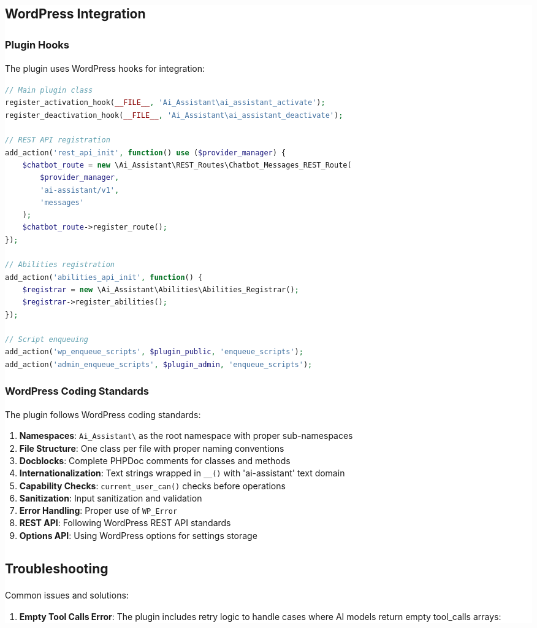 ## WordPress Integration

### Plugin Hooks

The plugin uses WordPress hooks for integration:

```php
// Main plugin class
register_activation_hook(__FILE__, 'Ai_Assistant\ai_assistant_activate');
register_deactivation_hook(__FILE__, 'Ai_Assistant\ai_assistant_deactivate');

// REST API registration
add_action('rest_api_init', function() use ($provider_manager) {
    $chatbot_route = new \Ai_Assistant\REST_Routes\Chatbot_Messages_REST_Route(
        $provider_manager,
        'ai-assistant/v1',
        'messages'
    );
    $chatbot_route->register_route();
});

// Abilities registration
add_action('abilities_api_init', function() {
    $registrar = new \Ai_Assistant\Abilities\Abilities_Registrar();
    $registrar->register_abilities();
});

// Script enqueuing
add_action('wp_enqueue_scripts', $plugin_public, 'enqueue_scripts');
add_action('admin_enqueue_scripts', $plugin_admin, 'enqueue_scripts');
```

### WordPress Coding Standards

The plugin follows WordPress coding standards:

1. **Namespaces**: `Ai_Assistant\` as the root namespace with proper sub-namespaces
2. **File Structure**: One class per file with proper naming conventions
3. **Docblocks**: Complete PHPDoc comments for classes and methods
4. **Internationalization**: Text strings wrapped in `__()` with 'ai-assistant' text domain
5. **Capability Checks**: `current_user_can()` checks before operations
6. **Sanitization**: Input sanitization and validation
7. **Error Handling**: Proper use of `WP_Error`
8. **REST API**: Following WordPress REST API standards
9. **Options API**: Using WordPress options for settings storage

## Troubleshooting

Common issues and solutions:

1. **Empty Tool Calls Error**: The plugin includes retry logic to handle cases where AI models return empty tool_calls arrays:

